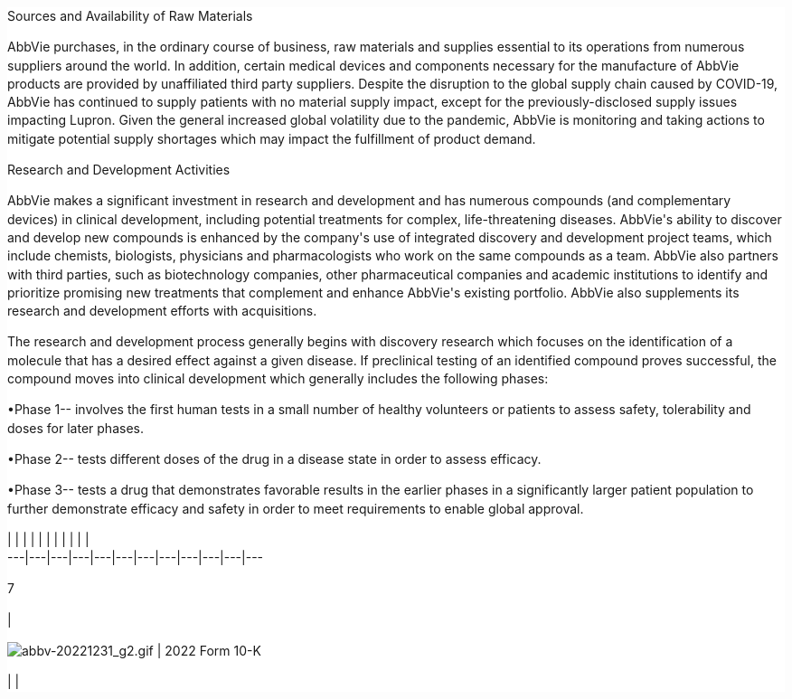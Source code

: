 Sources and Availability of Raw Materials

AbbVie purchases, in the ordinary course of business, raw materials and
supplies essential to its operations from numerous suppliers around the world.
In addition, certain medical devices and components necessary for the
manufacture of AbbVie products are provided by unaffiliated third party
suppliers. Despite the disruption to the global supply chain caused by
COVID-19, AbbVie has continued to supply patients with no material supply
impact, except for the previously-disclosed supply issues impacting Lupron.
Given the general increased global volatility due to the pandemic, AbbVie is
monitoring and taking actions to mitigate potential supply shortages which may
impact the fulfillment of product demand.

Research and Development Activities

AbbVie makes a significant investment in research and development and has
numerous compounds (and complementary devices) in clinical development,
including potential treatments for complex, life-threatening diseases.
AbbVie's ability to discover and develop new compounds is enhanced by the
company's use of integrated discovery and development project teams, which
include chemists, biologists, physicians and pharmacologists who work on the
same compounds as a team. AbbVie also partners with third parties, such as
biotechnology companies, other pharmaceutical companies and academic
institutions to identify and prioritize promising new treatments that
complement and enhance AbbVie's existing portfolio. AbbVie also supplements
its research and development efforts with acquisitions.

The research and development process generally begins with discovery research
which focuses on the identification of a molecule that has a desired effect
against a given disease. If preclinical testing of an identified compound
proves successful, the compound moves into clinical development which
generally includes the following phases:

•Phase 1-- involves the first human tests in a small number of healthy
volunteers or patients to assess safety, tolerability and doses for later
phases.

•Phase 2-- tests different doses of the drug in a disease state in order to
assess efficacy.

•Phase 3-- tests a drug that demonstrates favorable results in the earlier
phases in a significantly larger patient population to further demonstrate
efficacy and safety in order to meet requirements to enable global approval.

| | | | | | | | | | |  
---|---|---|---|---|---|---|---|---|---|---|---  
  
7

|

![abbv-20221231_g2.gif](abbv-20221231_g2.gif) | 2022 Form 10-K

| |  
  